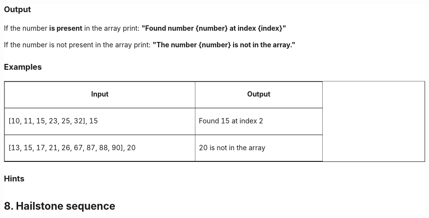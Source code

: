 <h3>
    Output
</h3>
<p>
If the number <strong>is present</strong> in the array print:    <strong>"Found number {number} at index {index}"</strong>
</p>
<p>
If the number is not present in the array print:    <strong>"The number {number} is not in the array."</strong>
</p>
<p>
    <strong></strong>
</p>
<h3>
    Examples
</h3>
<table border="1" cellspacing="0" cellpadding="0">
    <tbody>
        <tr>
            <td width="374" valign="bottom">
                <p align="center">
                    <strong>Input</strong>
                </p>
            </td>
            <td width="245" valign="bottom">
                <p align="center">
                    <strong>Output</strong>
                </p>
            </td>
        </tr>
        <tr>
            <td width="374" valign="bottom">
                <p>
                    [10, 11, 15, 23, 25, 32], 15
                </p>
            </td>
            <td width="245" valign="bottom">
                <p>
                    Found 15 at index 2
                </p>
            </td>
        </tr>
        <tr>
            <td width="374" valign="bottom">
                <p>
                    [13, 15, 17, 21, 26, 67, 87, 88, 90], 20
                </p>
            </td>
            <td width="245" valign="bottom">
                <p>
                    20 is not in the array
                </p>
            </td>
        </tr>
    </tbody>
</table>
<h3>
    Hints
</h3>
<h2>
    8. Hailstone sequence
</h2>
<p>